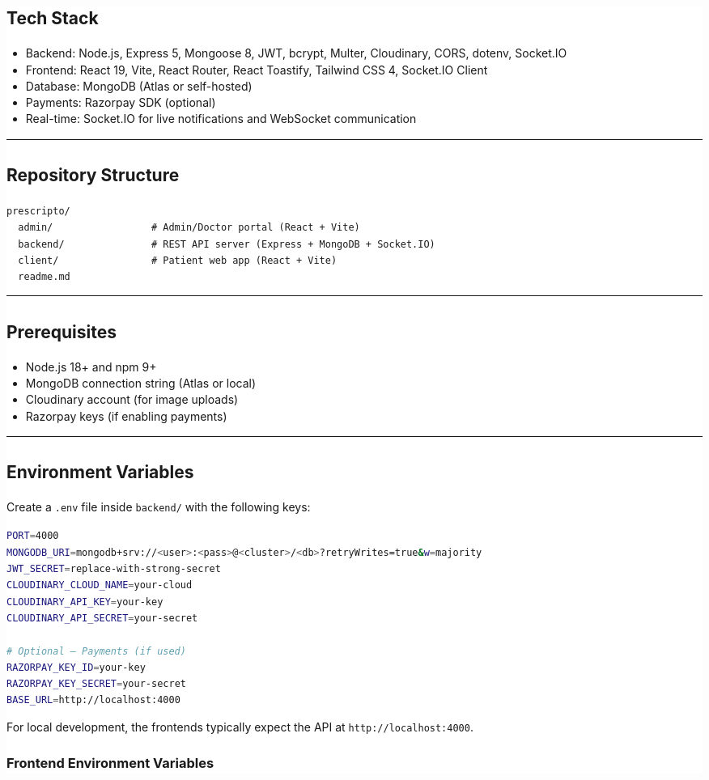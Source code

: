 
## Tech Stack

- Backend: Node.js, Express 5, Mongoose 8, JWT, bcrypt, Multer, Cloudinary, CORS, dotenv, Socket.IO
- Frontend: React 19, Vite, React Router, React Toastify, Tailwind CSS 4, Socket.IO Client
- Database: MongoDB (Atlas or self-hosted)
- Payments: Razorpay SDK (optional)
- Real-time: Socket.IO for live notifications and WebSocket communication

---

## Repository Structure

```text
prescripto/
  admin/                 # Admin/Doctor portal (React + Vite)
  backend/               # REST API server (Express + MongoDB + Socket.IO)
  client/                # Patient web app (React + Vite)
  readme.md
```

---

## Prerequisites

- Node.js 18+ and npm 9+
- MongoDB connection string (Atlas or local)
- Cloudinary account (for image uploads)
- Razorpay keys (if enabling payments)

---

## Environment Variables

Create a `.env` file inside `backend/` with the following keys:

```bash
PORT=4000
MONGODB_URI=mongodb+srv://<user>:<pass>@<cluster>/<db>?retryWrites=true&w=majority
JWT_SECRET=replace-with-strong-secret
CLOUDINARY_CLOUD_NAME=your-cloud
CLOUDINARY_API_KEY=your-key
CLOUDINARY_API_SECRET=your-secret

# Optional – Payments (if used)
RAZORPAY_KEY_ID=your-key
RAZORPAY_KEY_SECRET=your-secret
BASE_URL=http://localhost:4000
```

For local development, the frontends typically expect the API at `http://localhost:4000`.

### Frontend Environment Variables
